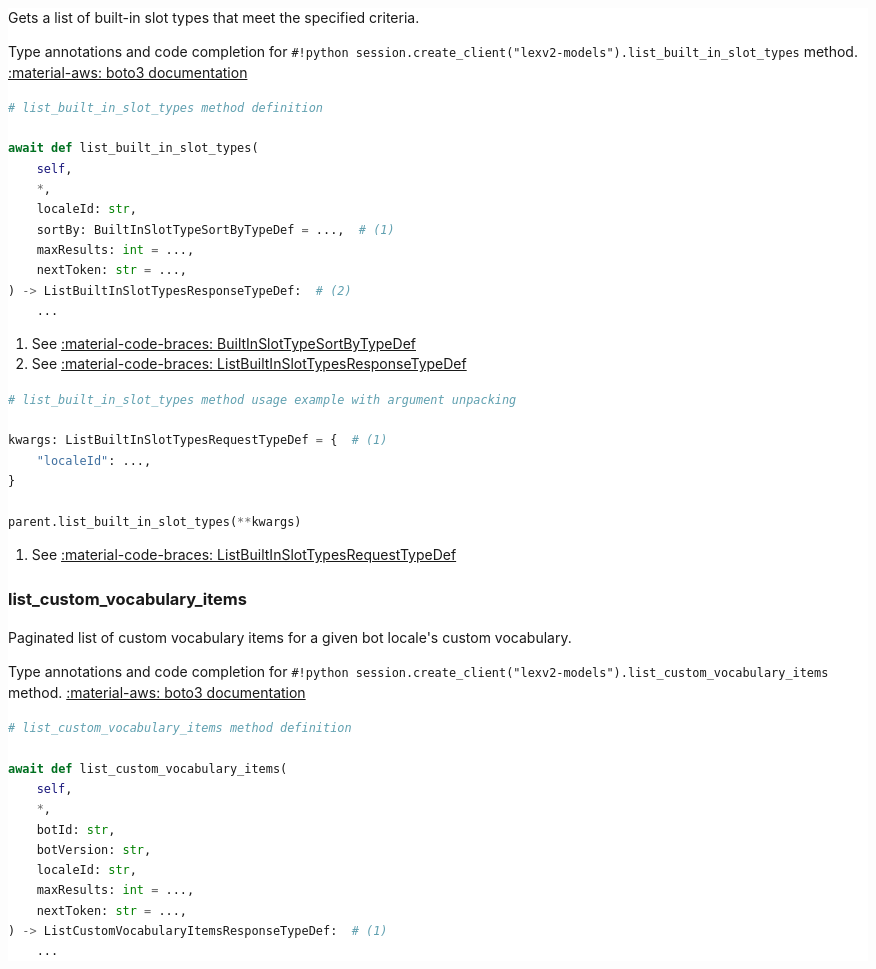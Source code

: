 Gets a list of built-in slot types that meet the specified criteria.

Type annotations and code completion for `#!python session.create_client("lexv2-models").list_built_in_slot_types` method.
[:material-aws: boto3 documentation](https://boto3.amazonaws.com/v1/documentation/api/latest/reference/services/lexv2-models/client/list_built_in_slot_types.html)

```python
# list_built_in_slot_types method definition

await def list_built_in_slot_types(
    self,
    *,
    localeId: str,
    sortBy: BuiltInSlotTypeSortByTypeDef = ...,  # (1)
    maxResults: int = ...,
    nextToken: str = ...,
) -> ListBuiltInSlotTypesResponseTypeDef:  # (2)
    ...
```

1. See [:material-code-braces: BuiltInSlotTypeSortByTypeDef](./type_defs.md#builtinslottypesortbytypedef)
2. See [:material-code-braces: ListBuiltInSlotTypesResponseTypeDef](./type_defs.md#listbuiltinslottypesresponsetypedef)


```python
# list_built_in_slot_types method usage example with argument unpacking

kwargs: ListBuiltInSlotTypesRequestTypeDef = {  # (1)
    "localeId": ...,
}

parent.list_built_in_slot_types(**kwargs)
```

1. See [:material-code-braces: ListBuiltInSlotTypesRequestTypeDef](./type_defs.md#listbuiltinslottypesrequesttypedef)

### list\_custom\_vocabulary\_items

Paginated list of custom vocabulary items for a given bot locale's custom
vocabulary.

Type annotations and code completion for `#!python session.create_client("lexv2-models").list_custom_vocabulary_items` method.
[:material-aws: boto3 documentation](https://boto3.amazonaws.com/v1/documentation/api/latest/reference/services/lexv2-models/client/list_custom_vocabulary_items.html)

```python
# list_custom_vocabulary_items method definition

await def list_custom_vocabulary_items(
    self,
    *,
    botId: str,
    botVersion: str,
    localeId: str,
    maxResults: int = ...,
    nextToken: str = ...,
) -> ListCustomVocabularyItemsResponseTypeDef:  # (1)
    ...
```
